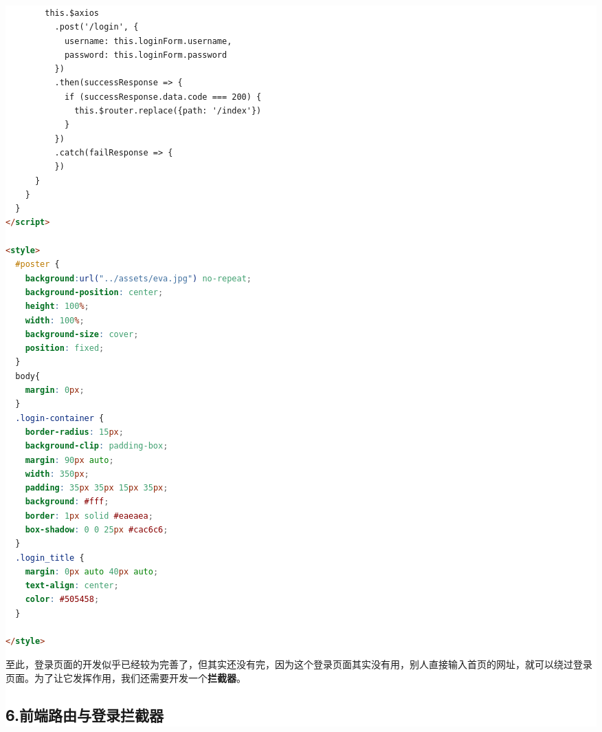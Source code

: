 ```html
        this.$axios
          .post('/login', {
            username: this.loginForm.username,
            password: this.loginForm.password
          })
          .then(successResponse => {
            if (successResponse.data.code === 200) {
              this.$router.replace({path: '/index'})
            }
          })
          .catch(failResponse => {
          })
      }
    }
  }
</script>

<style>
  #poster {
    background:url("../assets/eva.jpg") no-repeat;
    background-position: center;
    height: 100%;
    width: 100%;
    background-size: cover;
    position: fixed;
  }
  body{
    margin: 0px;
  }
  .login-container {
    border-radius: 15px;
    background-clip: padding-box;
    margin: 90px auto;
    width: 350px;
    padding: 35px 35px 15px 35px;
    background: #fff;
    border: 1px solid #eaeaea;
    box-shadow: 0 0 25px #cac6c6;
  }
  .login_title {
    margin: 0px auto 40px auto;
    text-align: center;
    color: #505458;
  }

</style>
```

至此，登录页面的开发似乎已经较为完善了，但其实还没有完，因为这个登录页面其实没有用，别人直接输入首页的网址，就可以绕过登录页面。为了让它发挥作用，我们还需要开发一个**拦截器**。

## 6.前端路由与登录拦截器
